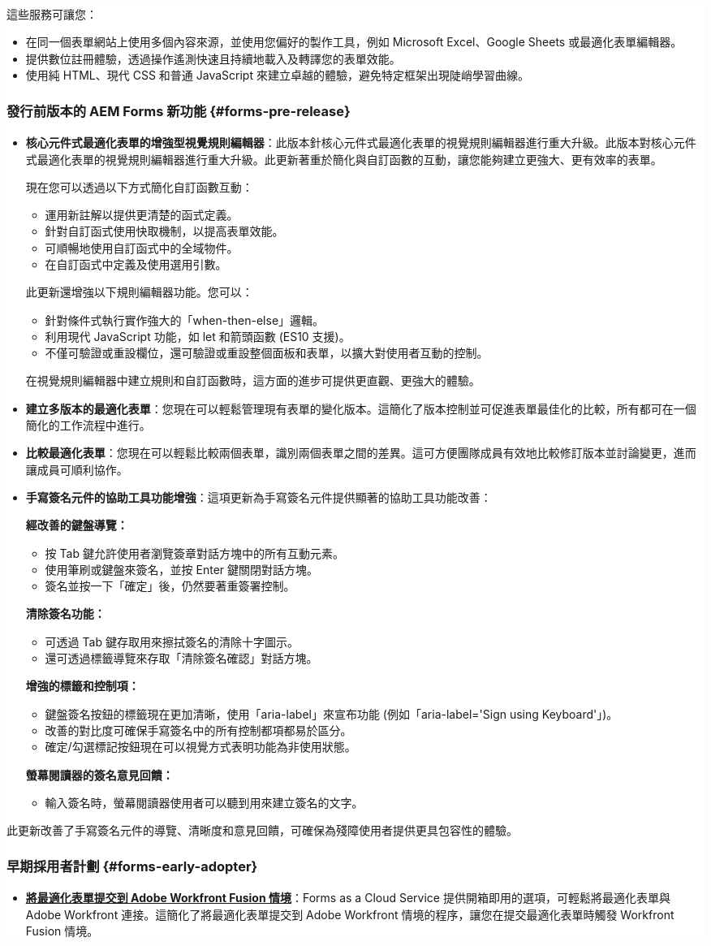 這些服務可讓您：

* 在同一個表單網站上使用多個內容來源，並使用您偏好的製作工具，例如 Microsoft Excel、Google Sheets 或最適化表單編輯器。
* 提供數位註冊體驗，透過操作遙測快速且持續地載入及轉譯您的表單效能。
* 使用純 HTML、現代 CSS 和普通 JavaScript 來建立卓越的體驗，避免特定框架出現陡峭學習曲線。


### 發行前版本的 AEM Forms 新功能 {#forms-pre-release}

* **核心元件式最適化表單的增強型視覺規則編輯器**：此版本針核心元件式最適化表單的視覺規則編輯器進行重大升級。此版本對核心元件式最適化表單的視覺規則編輯器進行重大升級。此更新著重於簡化與自訂函數的互動，讓您能夠建立更強大、更有效率的表單。

  現在您可以透過以下方式簡化自訂函數互動：

   * 運用新註解以提供更清楚的函式定義。
   * 針對自訂函式使用快取機制，以提高表單效能。
   * 可順暢地使用自訂函式中的全域物件。
   * 在自訂函式中定義及使用選用引數。

  此更新還增強以下規則編輯器功能。您可以：

   * 針對條件式執行實作強大的「when-then-else」邏輯。
   * 利用現代 JavaScript 功能，如 let 和箭頭函數 (ES10 支援)。
   * 不僅可驗證或重設欄位，還可驗證或重設整個面板和表單，以擴大對使用者互動的控制。

  在視覺規則編輯器中建立規則和自訂函數時，這方面的進步可提供更直觀、更強大的體驗。

* **建立多版本的最適化表單**：您現在可以輕鬆管理現有表單的變化版本。這簡化了版本控制並可促進表單最佳化的比較，所有都可在一個簡化的工作流程中進行。

* **比較最適化表單**：您現在可以輕鬆比較兩個表單，識別兩個表單之間的差異。這可方便團隊成員有效地比較修訂版本並討論變更，進而讓成員可順利協作。

* **手寫簽名元件的協助工具功能增強**：這項更新為手寫簽名元件提供顯著的協助工具功能改善：

  **經改善的鍵盤導覽：**
   * 按 Tab 鍵允許使用者瀏覽簽章對話方塊中的所有互動元素。
   * 使用筆刷或鍵盤來簽名，並按 Enter 鍵關閉對話方塊。
   * 簽名並按一下「確定」後，仍然要著重簽署控制。

  **清除簽名功能：**

   * 可透過 Tab 鍵存取用來擦拭簽名的清除十字圖示。
   * 還可透過標籤導覽來存取「清除簽名確認」對話方塊。

  **增強的標籤和控制項：**
   * 鍵盤簽名按鈕的標籤現在更加清晰，使用「aria-label」來宣布功能 (例如「aria-label=&#39;Sign using Keyboard&#39;」)。
   * 改善的對比度可確保手寫簽名中的所有控制都項都易於區分。
   * 確定/勾選標記按鈕現在可以視覺方式表明功能為非使用狀態。

  **螢幕閱讀器的簽名意見回饋：**
   * 輸入簽名時，螢幕閱讀器使用者可以聽到用來建立簽名的文字。

此更新改善了手寫簽名元件的導覽、清晰度和意見回饋，可確保為殘障使用者提供更具包容性的體驗。

### 早期採用者計劃 {#forms-early-adopter}

* **[將最適化表單提交到 Adobe Workfront Fusion 情境](/help/forms/submit-adaptive-form-to-workfront-fusion.md)**：Forms as a Cloud Service 提供開箱即用的選項，可輕鬆將最適化表單與 Adobe Workfront 連接。這簡化了將最適化表單提交到 Adobe Workfront 情境的程序，讓您在提交最適化表單時觸發 Workfront Fusion 情境。

